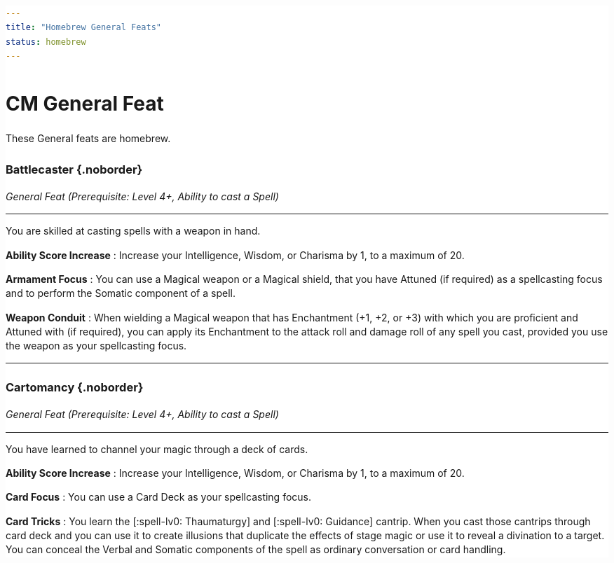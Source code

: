 ```yaml
---
title: "Homebrew General Feats"
status: homebrew
---
```


# CM General Feat

These General feats are homebrew.

<div class="dl-bootstrap" markdown>

### Battlecaster {.noborder}

*General Feat (Prerequisite: Level 4+, Ability to cast a Spell)*

<hr class="hr-solid">  

You are skilled at casting spells with a weapon in hand.

**Ability Score Increase**
:   Increase your Intelligence, Wisdom, or Charisma by 1, to a maximum of 20.
    
**Armament Focus**
:   You can use a Magical weapon or a Magical shield, that you have Attuned (if required) as a spellcasting focus and to perform the Somatic component of a spell.
    
**Weapon Conduit**
:   When wielding a Magical weapon that has Enchantment (+1, +2, or +3) with which you are proficient and Attuned with (if required), you can apply its Enchantment to the attack roll and damage roll of any spell you cast, provided you use the weapon as your spellcasting focus.



---

### Cartomancy {.noborder}

*General Feat (Prerequisite: Level 4+, Ability to cast a Spell)*

<hr class="hr-solid">  

You have learned to channel your magic through a deck of cards. 

<div class="dl-bootstrap" markdown>

**Ability Score Increase**
:   Increase your Intelligence, Wisdom, or Charisma by 1, to a maximum of 20.
    
**Card Focus**
:   You can use a Card Deck as your spellcasting focus.
    
**Card Tricks**
:   You learn the [:spell-lv0: Thaumaturgy] and [:spell-lv0: Guidance] cantrip. When you cast those cantrips through card deck and you can use it to create illusions that duplicate the effects of stage magic or use it to reveal a divination to a target. You can conceal the Verbal and Somatic components of the spell as ordinary conversation or card handling.
    

[:option-feat-origin: Origin Feats]: ../feat-origin/index.md